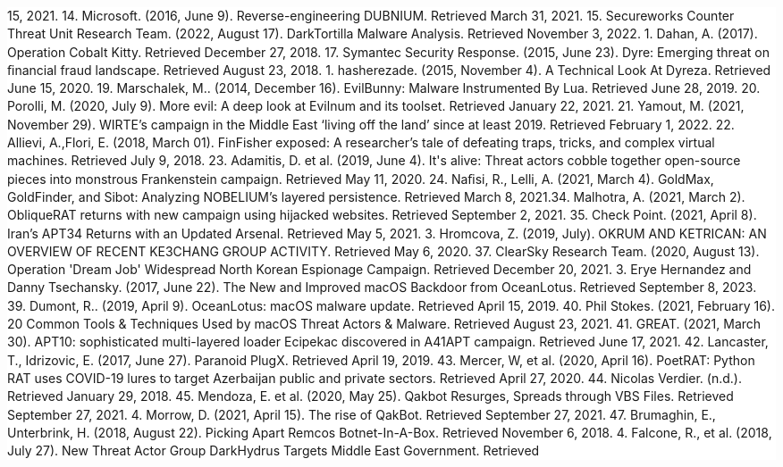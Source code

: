 15, 2021.
14. Microsoft. (2016, June 9). Reverse-engineering DUBNIUM.
Retrieved March 31, 2021.
15. Secureworks Counter Threat Unit Research Team. (2022,
August 17). DarkTortilla Malware Analysis. Retrieved
November 3, 2022.
1 . Dahan, A. (2017). Operation Cobalt Kitty. Retrieved December
27, 2018.
17. Symantec Security Response. (2015, June 23). Dyre: Emerging
threat on ﬁnancial fraud landscape. Retrieved August 23,
2018.
1 . hasherezade. (2015, November 4). A Technical Look At
Dyreza. Retrieved June 15, 2020.
19. Marschalek, M.. (2014, December 16). EvilBunny: Malware
Instrumented By Lua. Retrieved June 28, 2019.
20. Porolli, M. (2020, July 9). More evil: A deep look at Evilnum
and its toolset. Retrieved January 22, 2021.
21. Yamout, M. (2021, November 29). WIRTE’s campaign in the
Middle East ‘living off the land’ since at least 2019. Retrieved
February 1, 2022.
22. Allievi, A.,Flori, E. (2018, March 01). FinFisher exposed: A
researcher’s tale of defeating traps, tricks, and complex virtual
machines. Retrieved July 9, 2018.
23. Adamitis, D. et al. (2019, June 4). It's alive: Threat actors
cobble together open-source pieces into monstrous
Frankenstein campaign. Retrieved May 11, 2020.
24. Naﬁsi, R., Lelli, A. (2021, March 4). GoldMax, GoldFinder, and
Sibot: Analyzing NOBELIUM’s layered persistence. Retrieved
March 8, 2021.34. Malhotra, A. (2021, March 2). ObliqueRAT returns with new
campaign using hijacked websites. Retrieved September 2,
2021.
35. Check Point. (2021, April 8). Iran’s APT34 Returns with an
Updated Arsenal. Retrieved May 5, 2021.
3 . Hromcova, Z. (2019, July). OKRUM AND KETRICAN: AN
OVERVIEW OF RECENT KE3CHANG GROUP ACTIVITY.
Retrieved May 6, 2020.
37. ClearSky Research Team. (2020, August 13). Operation
'Dream Job' Widespread North Korean Espionage Campaign.
Retrieved December 20, 2021.
3 . Erye Hernandez and Danny Tsechansky. (2017, June 22). The
New and Improved macOS Backdoor from OceanLotus.
Retrieved September 8, 2023.
39. Dumont, R.. (2019, April 9). OceanLotus: macOS malware
update. Retrieved April 15, 2019.
40. Phil Stokes. (2021, February 16). 20 Common Tools &
Techniques Used by macOS Threat Actors & Malware.
Retrieved August 23, 2021.
41. GREAT. (2021, March 30). APT10: sophisticated multi-layered
loader Ecipekac discovered in A41APT campaign. Retrieved
June 17, 2021.
42. Lancaster, T., Idrizovic, E. (2017, June 27). Paranoid PlugX.
Retrieved April 19, 2019.
43. Mercer, W, et al. (2020, April 16). PoetRAT: Python RAT uses
COVID-19 lures to target Azerbaijan public and private sectors.
Retrieved April 27, 2020.
44. Nicolas Verdier. (n.d.). Retrieved January 29, 2018.
45. Mendoza, E. et al. (2020, May 25). Qakbot Resurges, Spreads
through VBS Files. Retrieved September 27, 2021.
4 . Morrow, D. (2021, April 15). The rise of QakBot. Retrieved
September 27, 2021.
47. Brumaghin, E., Unterbrink, H. (2018, August 22). Picking Apart
Remcos Botnet-In-A-Box. Retrieved November 6, 2018.
4 . Falcone, R., et al. (2018, July 27). New Threat Actor Group
DarkHydrus Targets Middle East Government. Retrieved